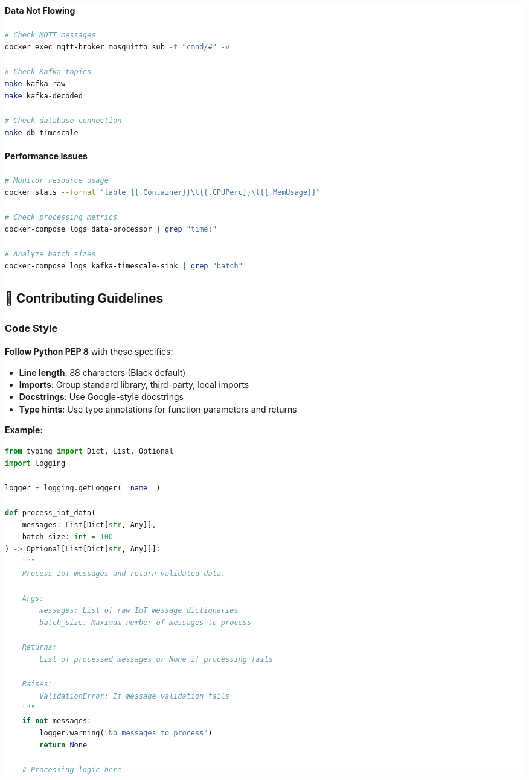 #### Data Not Flowing
```bash
# Check MQTT messages
docker exec mqtt-broker mosquitto_sub -t "cmnd/#" -v

# Check Kafka topics
make kafka-raw
make kafka-decoded

# Check database connection
make db-timescale
```

#### Performance Issues
```bash
# Monitor resource usage
docker stats --format "table {{.Container}}\t{{.CPUPerc}}\t{{.MemUsage}}"

# Check processing metrics
docker-compose logs data-processor | grep "time:"

# Analyze batch sizes
docker-compose logs kafka-timescale-sink | grep "batch"
```

## 📝 Contributing Guidelines

### Code Style

**Follow Python PEP 8** with these specifics:
- **Line length**: 88 characters (Black default)
- **Imports**: Group standard library, third-party, local imports
- **Docstrings**: Use Google-style docstrings
- **Type hints**: Use type annotations for function parameters and returns

**Example:**
```python
from typing import Dict, List, Optional
import logging

logger = logging.getLogger(__name__)

def process_iot_data(
    messages: List[Dict[str, Any]], 
    batch_size: int = 100
) -> Optional[List[Dict[str, Any]]]:
    """
    Process IoT messages and return validated data.
    
    Args:
        messages: List of raw IoT message dictionaries
        batch_size: Maximum number of messages to process
        
    Returns:
        List of processed messages or None if processing fails
        
    Raises:
        ValidationError: If message validation fails
    """
    if not messages:
        logger.warning("No messages to process")
        return None
        
    # Processing logic here
```